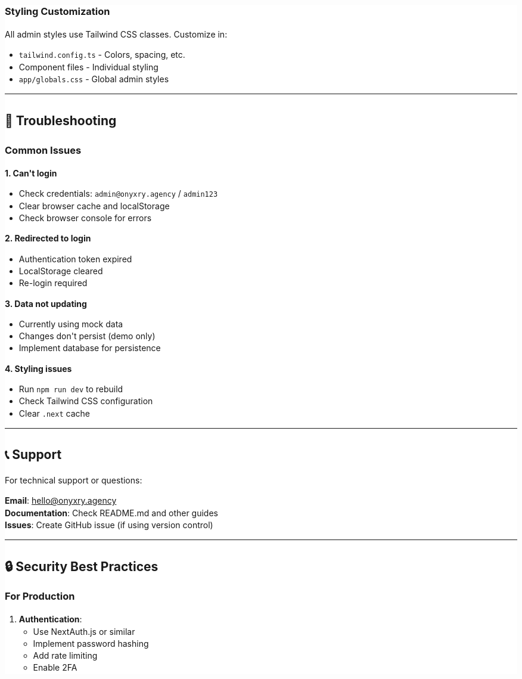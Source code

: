 ### Styling Customization

All admin styles use Tailwind CSS classes. Customize in:
- `tailwind.config.ts` - Colors, spacing, etc.
- Component files - Individual styling
- `app/globals.css` - Global admin styles

---

## 🐛 Troubleshooting

### Common Issues

**1. Can't login**
- Check credentials: `admin@onyxry.agency` / `admin123`
- Clear browser cache and localStorage
- Check browser console for errors

**2. Redirected to login**
- Authentication token expired
- LocalStorage cleared
- Re-login required

**3. Data not updating**
- Currently using mock data
- Changes don't persist (demo only)
- Implement database for persistence

**4. Styling issues**
- Run `npm run dev` to rebuild
- Check Tailwind CSS configuration
- Clear `.next` cache

---

## 📞 Support

For technical support or questions:

**Email**: hello@onyxry.agency  
**Documentation**: Check README.md and other guides  
**Issues**: Create GitHub issue (if using version control)

---

## 🔒 Security Best Practices

### For Production

1. **Authentication**:
   - Use NextAuth.js or similar
   - Implement password hashing
   - Add rate limiting
   - Enable 2FA

